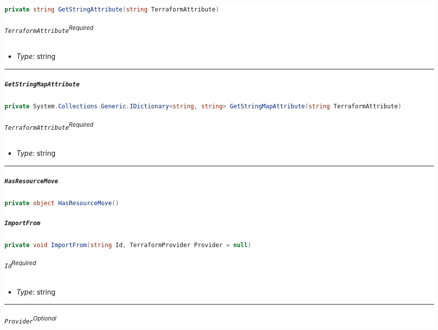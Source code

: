 ```csharp
private string GetStringAttribute(string TerraformAttribute)
```

###### `TerraformAttribute`<sup>Required</sup> <a name="TerraformAttribute" id="@cdktf/provider-upcloud.managedObjectStoragePolicy.ManagedObjectStoragePolicy.getStringAttribute.parameter.terraformAttribute"></a>

- *Type:* string

---

##### `GetStringMapAttribute` <a name="GetStringMapAttribute" id="@cdktf/provider-upcloud.managedObjectStoragePolicy.ManagedObjectStoragePolicy.getStringMapAttribute"></a>

```csharp
private System.Collections.Generic.IDictionary<string, string> GetStringMapAttribute(string TerraformAttribute)
```

###### `TerraformAttribute`<sup>Required</sup> <a name="TerraformAttribute" id="@cdktf/provider-upcloud.managedObjectStoragePolicy.ManagedObjectStoragePolicy.getStringMapAttribute.parameter.terraformAttribute"></a>

- *Type:* string

---

##### `HasResourceMove` <a name="HasResourceMove" id="@cdktf/provider-upcloud.managedObjectStoragePolicy.ManagedObjectStoragePolicy.hasResourceMove"></a>

```csharp
private object HasResourceMove()
```

##### `ImportFrom` <a name="ImportFrom" id="@cdktf/provider-upcloud.managedObjectStoragePolicy.ManagedObjectStoragePolicy.importFrom"></a>

```csharp
private void ImportFrom(string Id, TerraformProvider Provider = null)
```

###### `Id`<sup>Required</sup> <a name="Id" id="@cdktf/provider-upcloud.managedObjectStoragePolicy.ManagedObjectStoragePolicy.importFrom.parameter.id"></a>

- *Type:* string

---

###### `Provider`<sup>Optional</sup> <a name="Provider" id="@cdktf/provider-upcloud.managedObjectStoragePolicy.ManagedObjectStoragePolicy.importFrom.parameter.provider"></a>
